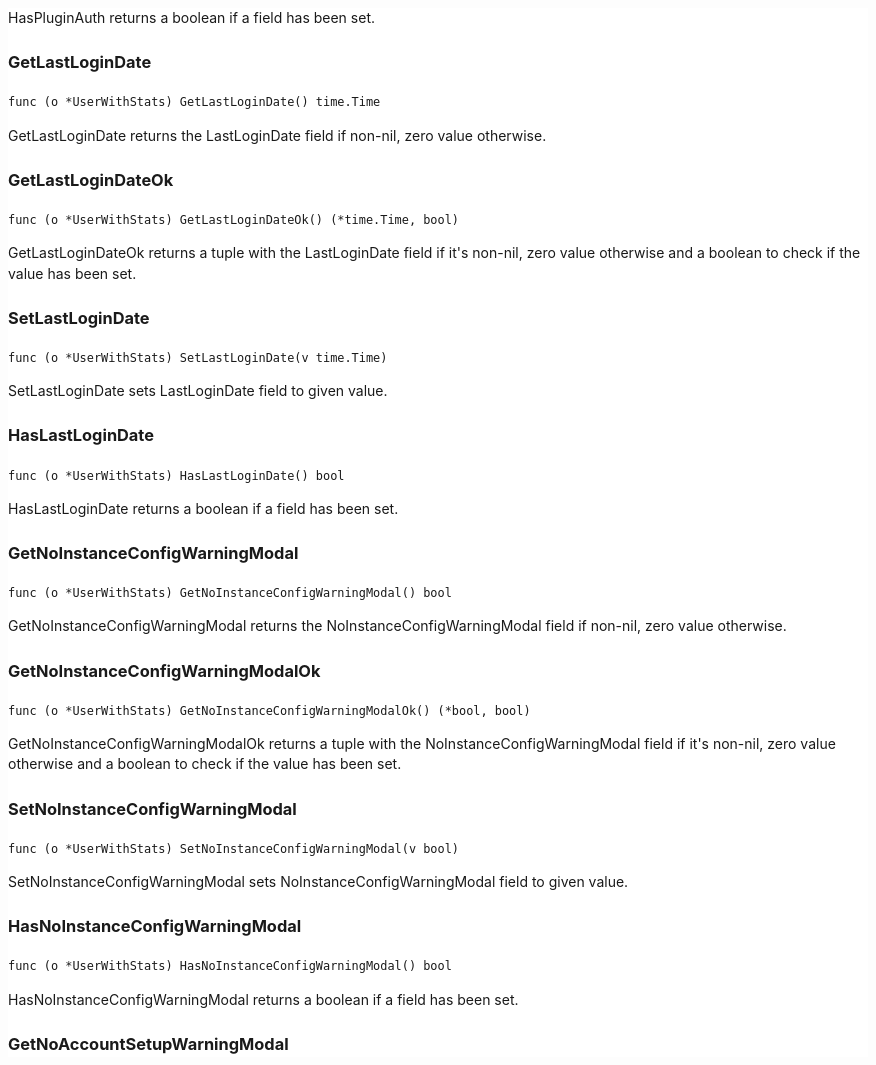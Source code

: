 HasPluginAuth returns a boolean if a field has been set.

### GetLastLoginDate

`func (o *UserWithStats) GetLastLoginDate() time.Time`

GetLastLoginDate returns the LastLoginDate field if non-nil, zero value otherwise.

### GetLastLoginDateOk

`func (o *UserWithStats) GetLastLoginDateOk() (*time.Time, bool)`

GetLastLoginDateOk returns a tuple with the LastLoginDate field if it's non-nil, zero value otherwise
and a boolean to check if the value has been set.

### SetLastLoginDate

`func (o *UserWithStats) SetLastLoginDate(v time.Time)`

SetLastLoginDate sets LastLoginDate field to given value.

### HasLastLoginDate

`func (o *UserWithStats) HasLastLoginDate() bool`

HasLastLoginDate returns a boolean if a field has been set.

### GetNoInstanceConfigWarningModal

`func (o *UserWithStats) GetNoInstanceConfigWarningModal() bool`

GetNoInstanceConfigWarningModal returns the NoInstanceConfigWarningModal field if non-nil, zero value otherwise.

### GetNoInstanceConfigWarningModalOk

`func (o *UserWithStats) GetNoInstanceConfigWarningModalOk() (*bool, bool)`

GetNoInstanceConfigWarningModalOk returns a tuple with the NoInstanceConfigWarningModal field if it's non-nil, zero value otherwise
and a boolean to check if the value has been set.

### SetNoInstanceConfigWarningModal

`func (o *UserWithStats) SetNoInstanceConfigWarningModal(v bool)`

SetNoInstanceConfigWarningModal sets NoInstanceConfigWarningModal field to given value.

### HasNoInstanceConfigWarningModal

`func (o *UserWithStats) HasNoInstanceConfigWarningModal() bool`

HasNoInstanceConfigWarningModal returns a boolean if a field has been set.

### GetNoAccountSetupWarningModal
